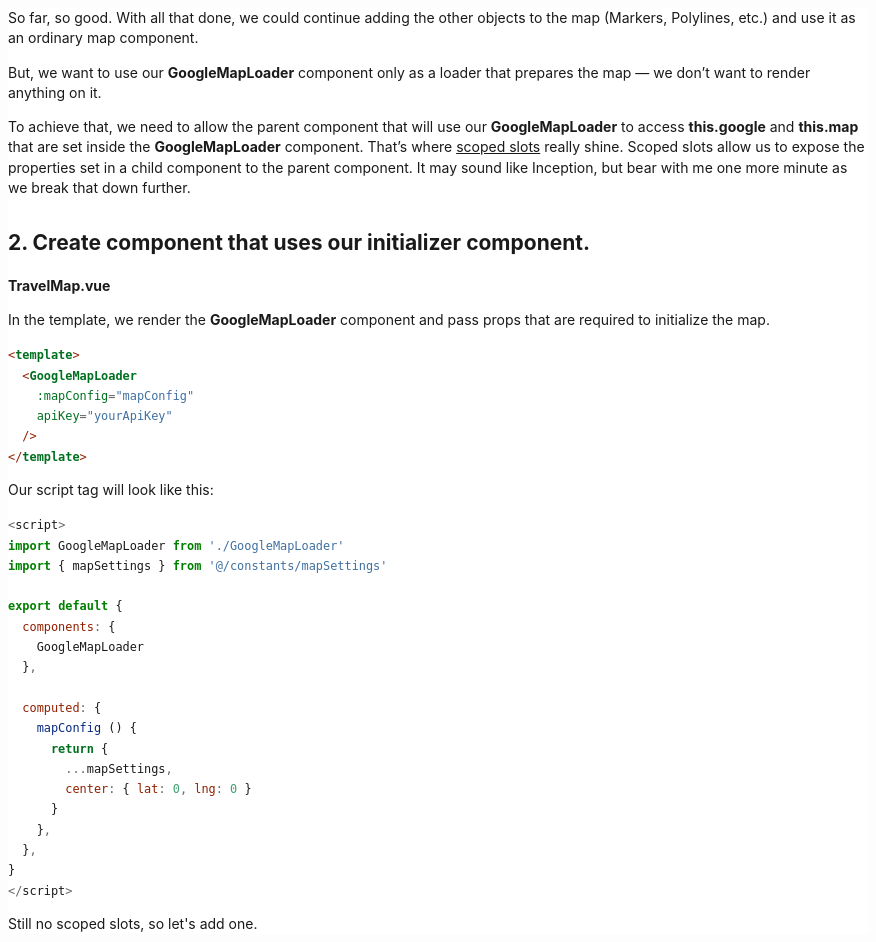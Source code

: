 ```js
```

So far, so good. With all that done, we could continue adding the other objects to the map (Markers, Polylines, etc.) and use it as an ordinary map component.

But, we want to use our **GoogleMapLoader** component only as a loader that prepares the map — we don’t want to render anything on it.

To achieve that, we need to allow the parent component that will use our **GoogleMapLoader** to access **this.google** and **this.map** that are set inside the **GoogleMapLoader** component. That’s where [scoped slots](https://vuejs.org/v2/guide/components-slots.html#Scoped-Slots) really shine. Scoped slots allow us to expose the properties set in a child component to the parent component. It may sound like Inception, but bear with me one more minute as we break that down further.

## 2. Create component that uses our initializer component.

**TravelMap.vue**

In the template, we render the **GoogleMapLoader** component and pass props that are required to initialize the map.

```html
<template>
  <GoogleMapLoader
    :mapConfig="mapConfig"
    apiKey="yourApiKey"
  />
</template>
```

Our script tag will look like this:

```js
<script>
import GoogleMapLoader from './GoogleMapLoader'
import { mapSettings } from '@/constants/mapSettings'

export default {
  components: {
    GoogleMapLoader
  },

  computed: {
    mapConfig () {
      return {
        ...mapSettings,
        center: { lat: 0, lng: 0 }
      }
    },
  },
}
</script>
```

Still no scoped slots, so let's add one.
